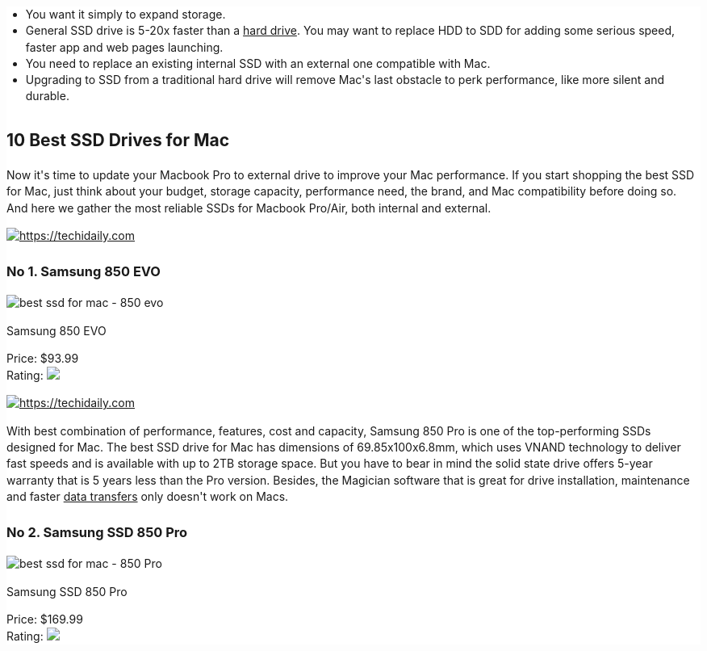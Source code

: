 * You want it simply to expand storage.
* General SSD drive is 5-20x faster than a [hard drive](https://tools.techidaily.com/macxdvd/products/). You may want to replace HDD to SDD for adding some serious speed, faster app and web pages launching.
* You need to replace an existing internal SSD with an external one compatible with Mac.
* Upgrading to SSD from a traditional hard drive will remove Mac's last obstacle to perk performance, like more silent and durable.

## 10 Best SSD Drives for Mac 

Now it's time to update your Macbook Pro to external drive to improve your Mac performance. If you start shopping the best SSD for Mac, just think about your budget, storage capacity, performance need, the brand, and Mac compatibility before doing so. And here we gather the most reliable SSDs for Macbook Pro/Air, both internal and external. 


<a href="https://wigfever.sjv.io/c/5597632/2014854/22899" target="_top" id="2014854">
  <img src="//a.impactradius-go.com/display-ad/22899-2014854" border="0" alt="https://techidaily.com" width="728" height="90"/>
</a>
<img height="0" width="0" src="https://wigfever.sjv.io/i/5597632/2014854/22899" style="position:absolute;visibility:hidden;" border="0" />


### No 1\. Samsung 850 EVO 

![best ssd for mac - 850 evo](https://www.macxdvd.com/mac-dvd-video-converter-how-to/article-image/ssd1.jpg) 

Samsung 850 EVO

Price: $93.99   
Rating: ![](https://www.macxdvd.com/mac-dvd-video-converter-how-to/article-image/4.5-stars.png)


<a href="https://appsumo.8odi.net/c/5597632/2043597/7443" target="_top" id="2043597">
  <img src="//a.impactradius-go.com/display-ad/7443-2043597" border="0" alt="https://techidaily.com" width="728" height="90"/>
</a>
<img height="0" width="0" src="https://appsumo.8odi.net/i/5597632/2043597/7443" style="position:absolute;visibility:hidden;" border="0" />


With best combination of performance, features, cost and capacity, Samsung 850 Pro is one of the top-performing SSDs designed for Mac. The best SSD drive for Mac has dimensions of 69.85x100x6.8mm, which uses VNAND technology to deliver fast speeds and is available with up to 2TB storage space. But you have to bear in mind the solid state drive offers 5-year warranty that is 5 years less than the Pro version. Besides, the Magician software that is great for drive installation, maintenance and faster [data transfers](https://tools.techidaily.com/macxdvd/products/) only doesn't work on Macs. 

### No 2\. Samsung SSD 850 Pro 

![best ssd for mac - 850 Pro](https://www.macxdvd.com/mac-dvd-video-converter-how-to/article-image/ssd2.jpg) 

Samsung SSD 850 Pro 

Price: $169.99  
 Rating: ![](https://www.macxdvd.com/mac-dvd-video-converter-how-to/article-image/5-stars.png) 
